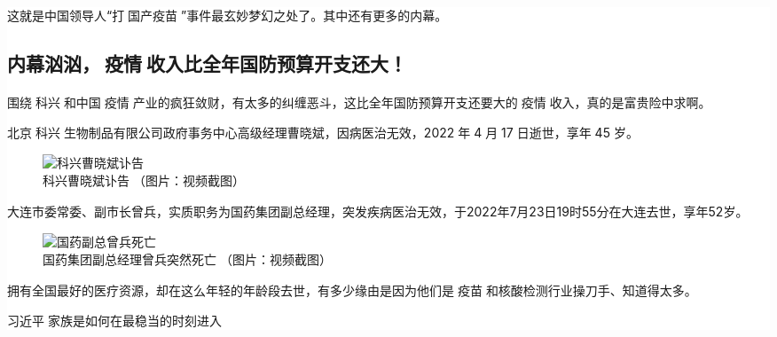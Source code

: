   这就是中国领导人“打
  <ok href="/term/104517">
   国产疫苗
  </ok>
  ”事件最玄妙梦幻之处了。其中还有更多的内幕。
 </p>
 <h2>
  内幕汹汹，
  <ok href="/term/16057">
   疫情
  </ok>
  收入比全年国防预算开支还大！
 </h2>
 <p>
  围绕
  <ok href="/term/491642">
   科兴
  </ok>
  和中国
  <ok href="/term/16057">
   疫情
  </ok>
  产业的疯狂敛财，有太多的纠缠恶斗，这比全年国防预算开支还要大的
  <ok href="/term/16057">
   疫情
  </ok>
  收入，真的是富贵险中求啊。
 </p>
 <p>
  北京
  <ok href="/term/491642">
   科兴
  </ok>
  生物制品有限公司政府事务中心高级经理曹晓斌，因病医治无效，2022 年 4 月 17 日逝世，享年 45 岁。
 </p>
 <figure class="OImage__StyledFigure-sc-1lfley0-0 hHSfVg">
  <img alt="科兴曹晓斌讣告" src="https://img.soundofhope.org/2022-07/1658942788817.png"/>
  <br/><figcaption>
   科兴曹晓斌讣告 （图片：视频截图）
  </figcaption>
 </figure>
 <p>
  大连市委常委、副市长曾兵，实质职务为国药集团副总经理，突发疾病医治无效，于2022年7月23日19时55分在大连去世，享年52岁。
 </p>
 <figure class="OImage__StyledFigure-sc-1lfley0-0 hHSfVg">
  <img alt="国药副总曾兵死亡" src="https://img.soundofhope.org/2022-07/1658942907893.png"/>
  <br/><figcaption>
   国药集团副总经理曾兵突然死亡 （图片：视频截图）
  </figcaption>
 </figure>
 <p>
  拥有全国最好的医疗资源，却在这么年轻的年龄段去世，有多少缘由是因为他们是
  <ok href="/term/19628">
   疫苗
  </ok>
  和核酸检测行业操刀手、知道得太多。
 </p>
 <p>
  <ok href="/term/1063">
   习近平
  </ok>
  家族是如何在最稳当的时刻进入